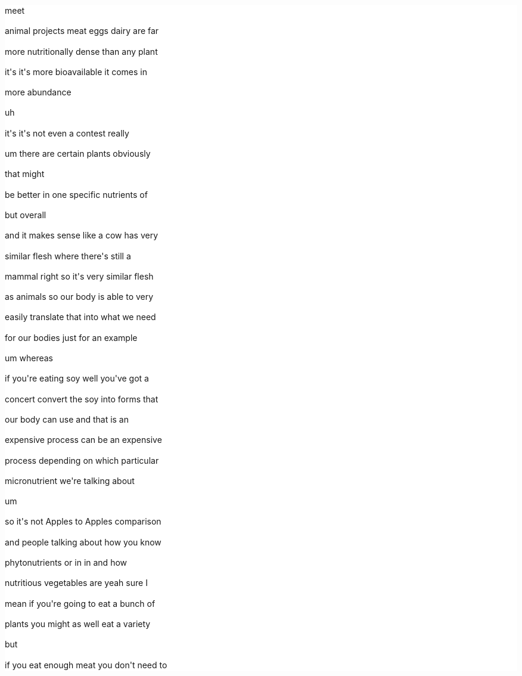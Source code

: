 meet

animal projects meat eggs dairy are far

more nutritionally dense than any plant

it&#39;s it&#39;s more bioavailable it comes in

more abundance

uh

it&#39;s it&#39;s not even a contest really

um there are certain plants obviously

that might

be better in one specific nutrients of

but overall

and it makes sense like a cow has very

similar flesh where there&#39;s still a

mammal right so it&#39;s very similar flesh

as animals so our body is able to very

easily translate that into what we need

for our bodies just for an example

um whereas

if you&#39;re eating soy well you&#39;ve got a

concert convert the soy into forms that

our body can use and that is an

expensive process can be an expensive

process depending on which particular

micronutrient we&#39;re talking about

um

so it&#39;s not Apples to Apples comparison

and people talking about how you know

phytonutrients or in in and how

nutritious vegetables are yeah sure I

mean if you&#39;re going to eat a bunch of

plants you might as well eat a variety

but

if you eat enough meat you don&#39;t need to
